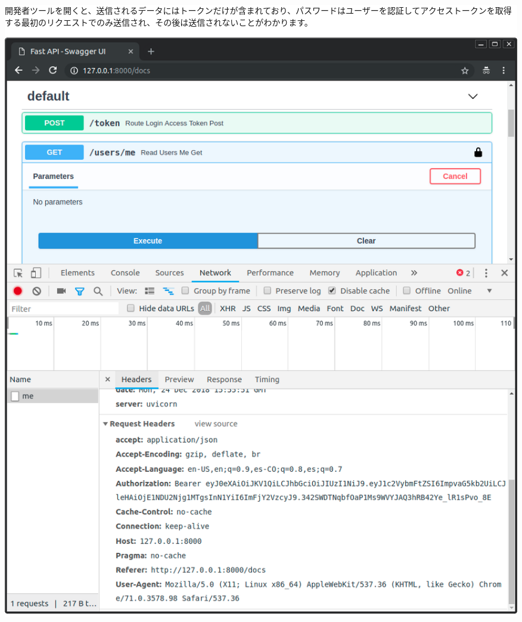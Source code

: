 開発者ツールを開くと、送信されるデータにはトークンだけが含まれており、パスワードはユーザーを認証してアクセストークンを取得する最初のリクエストでのみ送信され、その後は送信されないことがわかります。

<img src="/img/tutorial/security/image10.png">
